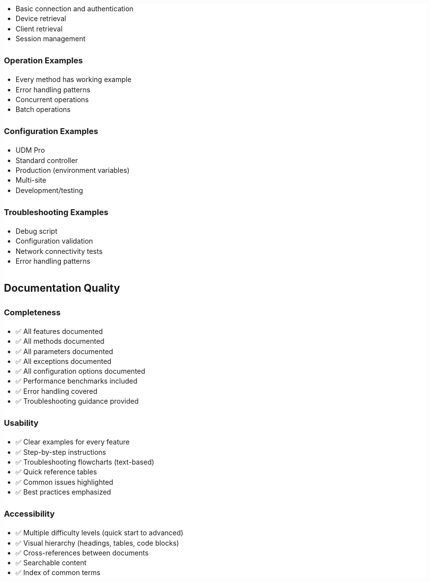 - Basic connection and authentication
- Device retrieval
- Client retrieval
- Session management

### Operation Examples

- Every method has working example
- Error handling patterns
- Concurrent operations
- Batch operations

### Configuration Examples

- UDM Pro
- Standard controller
- Production (environment variables)
- Multi-site
- Development/testing

### Troubleshooting Examples

- Debug script
- Configuration validation
- Network connectivity tests
- Error handling patterns

## Documentation Quality

### Completeness

- ✅ All features documented
- ✅ All methods documented
- ✅ All parameters documented
- ✅ All exceptions documented
- ✅ All configuration options documented
- ✅ Performance benchmarks included
- ✅ Error handling covered
- ✅ Troubleshooting guidance provided

### Usability

- ✅ Clear examples for every feature
- ✅ Step-by-step instructions
- ✅ Troubleshooting flowcharts (text-based)
- ✅ Quick reference tables
- ✅ Common issues highlighted
- ✅ Best practices emphasized

### Accessibility

- ✅ Multiple difficulty levels (quick start to advanced)
- ✅ Visual hierarchy (headings, tables, code blocks)
- ✅ Cross-references between documents
- ✅ Searchable content
- ✅ Index of common terms
